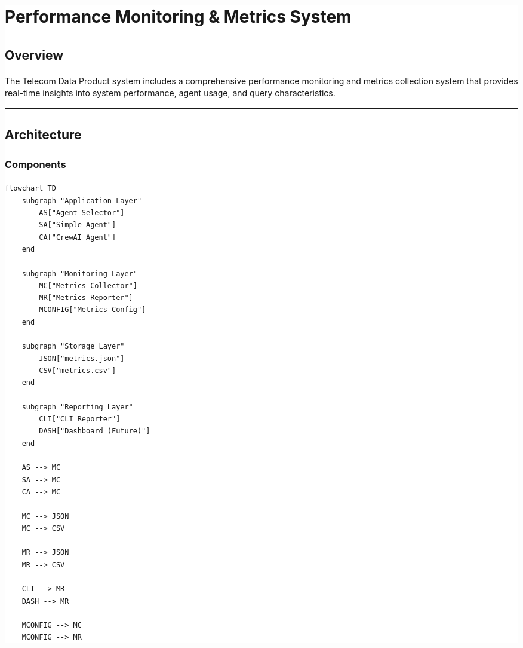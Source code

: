 # Performance Monitoring & Metrics System

## Overview

The Telecom Data Product system includes a comprehensive performance monitoring and metrics collection system that provides real-time insights into system performance, agent usage, and query characteristics.

---

## Architecture

### Components

```mermaid
flowchart TD
    subgraph "Application Layer"
        AS["Agent Selector"]
        SA["Simple Agent"]
        CA["CrewAI Agent"]
    end
    
    subgraph "Monitoring Layer"
        MC["Metrics Collector"]
        MR["Metrics Reporter"]
        MCONFIG["Metrics Config"]
    end
    
    subgraph "Storage Layer"
        JSON["metrics.json"]
        CSV["metrics.csv"]
    end
    
    subgraph "Reporting Layer"
        CLI["CLI Reporter"]
        DASH["Dashboard (Future)"]
    end
    
    AS --> MC
    SA --> MC
    CA --> MC
    
    MC --> JSON
    MC --> CSV
    
    MR --> JSON
    MR --> CSV
    
    CLI --> MR
    DASH --> MR
    
    MCONFIG --> MC
    MCONFIG --> MR
```
